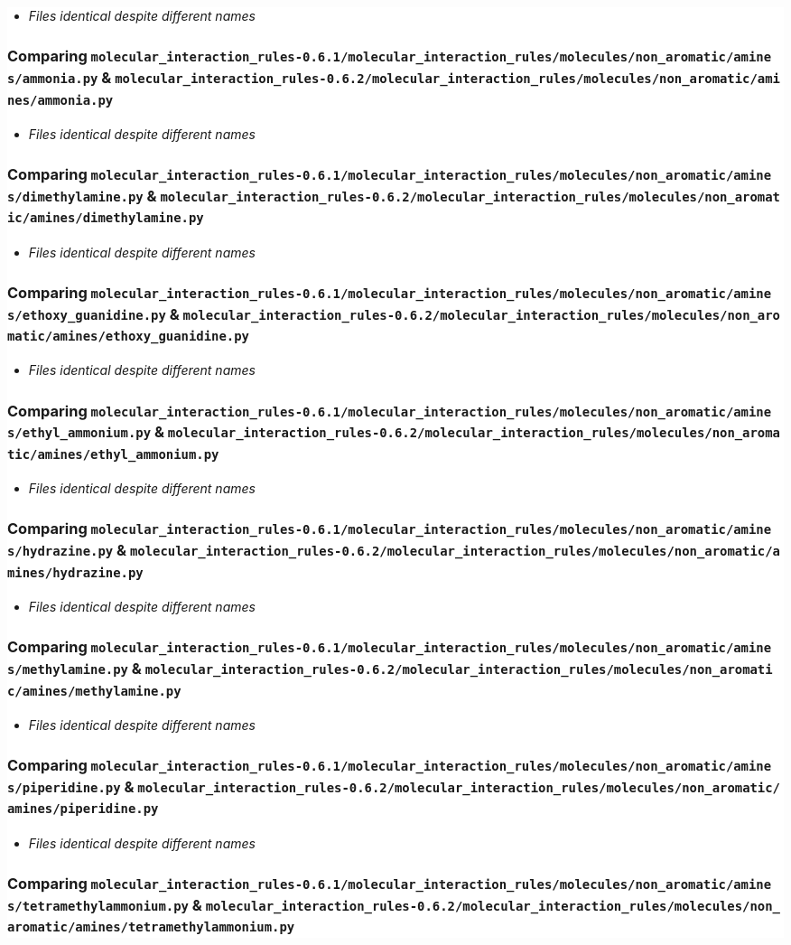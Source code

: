  * *Files identical despite different names*

### Comparing `molecular_interaction_rules-0.6.1/molecular_interaction_rules/molecules/non_aromatic/amines/ammonia.py` & `molecular_interaction_rules-0.6.2/molecular_interaction_rules/molecules/non_aromatic/amines/ammonia.py`

 * *Files identical despite different names*

### Comparing `molecular_interaction_rules-0.6.1/molecular_interaction_rules/molecules/non_aromatic/amines/dimethylamine.py` & `molecular_interaction_rules-0.6.2/molecular_interaction_rules/molecules/non_aromatic/amines/dimethylamine.py`

 * *Files identical despite different names*

### Comparing `molecular_interaction_rules-0.6.1/molecular_interaction_rules/molecules/non_aromatic/amines/ethoxy_guanidine.py` & `molecular_interaction_rules-0.6.2/molecular_interaction_rules/molecules/non_aromatic/amines/ethoxy_guanidine.py`

 * *Files identical despite different names*

### Comparing `molecular_interaction_rules-0.6.1/molecular_interaction_rules/molecules/non_aromatic/amines/ethyl_ammonium.py` & `molecular_interaction_rules-0.6.2/molecular_interaction_rules/molecules/non_aromatic/amines/ethyl_ammonium.py`

 * *Files identical despite different names*

### Comparing `molecular_interaction_rules-0.6.1/molecular_interaction_rules/molecules/non_aromatic/amines/hydrazine.py` & `molecular_interaction_rules-0.6.2/molecular_interaction_rules/molecules/non_aromatic/amines/hydrazine.py`

 * *Files identical despite different names*

### Comparing `molecular_interaction_rules-0.6.1/molecular_interaction_rules/molecules/non_aromatic/amines/methylamine.py` & `molecular_interaction_rules-0.6.2/molecular_interaction_rules/molecules/non_aromatic/amines/methylamine.py`

 * *Files identical despite different names*

### Comparing `molecular_interaction_rules-0.6.1/molecular_interaction_rules/molecules/non_aromatic/amines/piperidine.py` & `molecular_interaction_rules-0.6.2/molecular_interaction_rules/molecules/non_aromatic/amines/piperidine.py`

 * *Files identical despite different names*

### Comparing `molecular_interaction_rules-0.6.1/molecular_interaction_rules/molecules/non_aromatic/amines/tetramethylammonium.py` & `molecular_interaction_rules-0.6.2/molecular_interaction_rules/molecules/non_aromatic/amines/tetramethylammonium.py`
